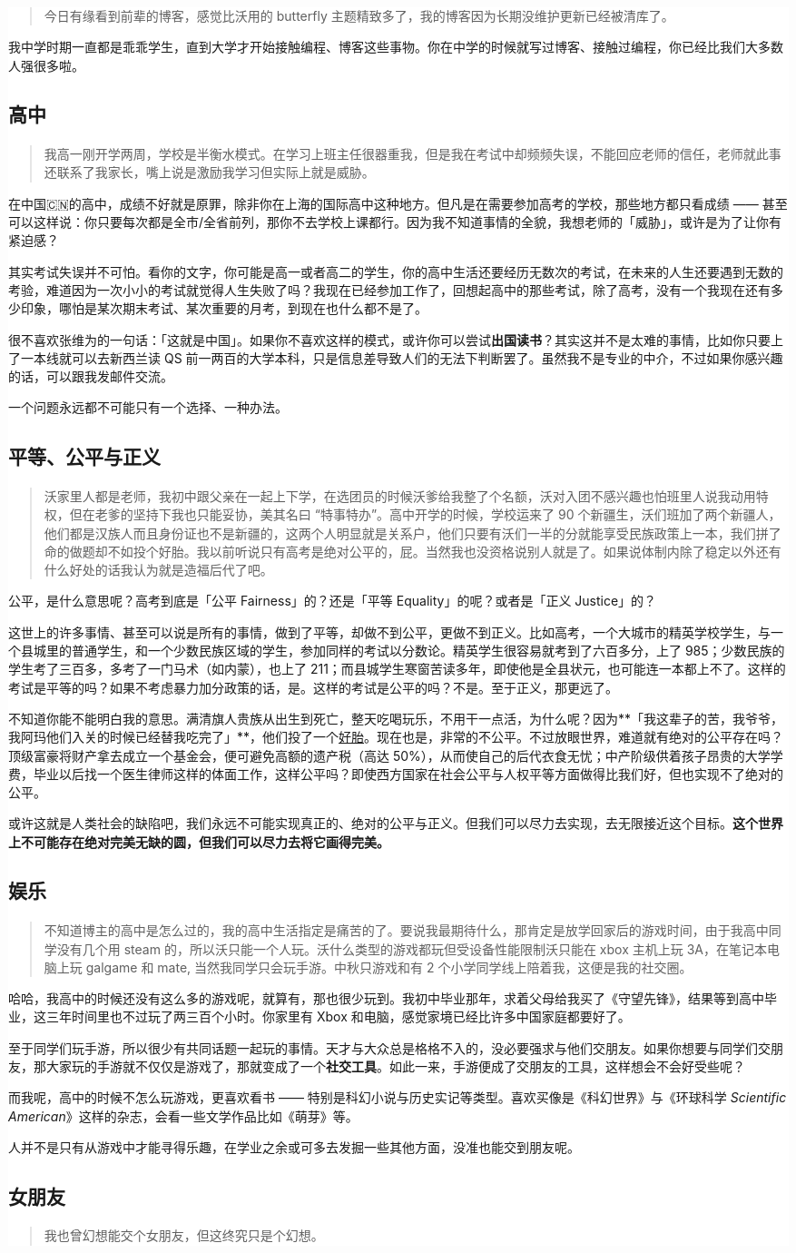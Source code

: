> 今日有缘看到前辈的博客，感觉比沃用的 butterfly 主题精致多了，我的博客因为长期没维护更新已经被清库了。

我中学时期一直都是乖乖学生，直到大学才开始接触编程、博客这些事物。你在中学的时候就写过博客、接触过编程，你已经比我们大多数人强很多啦。

## 高中

> 我高一刚开学两周，学校是半衡水模式。在学习上班主任很器重我，但是我在考试中却频频失误，不能回应老师的信任，老师就此事还联系了我家长，嘴上说是激励我学习但实际上就是威胁。

在中国🇨🇳的高中，成绩不好就是原罪，除非你在上海的国际高中这种地方。但凡是在需要参加高考的学校，那些地方都只看成绩 —— 甚至可以这样说：你只要每次都是全市/全省前列，那你不去学校上课都行。因为我不知道事情的全貌，我想老师的「威胁」，或许是为了让你有紧迫感？

其实考试失误并不可怕。看你的文字，你可能是高一或者高二的学生，你的高中生活还要经历无数次的考试，在未来的人生还要遇到无数的考验，难道因为一次小小的考试就觉得人生失败了吗？我现在已经参加工作了，回想起高中的那些考试，除了高考，没有一个我现在还有多少印象，哪怕是某次期末考试、某次重要的月考，到现在也什么都不是了。

很不喜欢张维为的一句话：「这就是中国」。如果你不喜欢这样的模式，或许你可以尝试**出国读书**？其实这并不是太难的事情，比如你只要上了一本线就可以去新西兰读 QS 前一两百的大学本科，只是信息差导致人们的无法下判断罢了。虽然我不是专业的中介，不过如果你感兴趣的话，可以跟我发邮件交流。

一个问题永远都不可能只有一个选择、一种办法。

## 平等、公平与正义

> 沃家里人都是老师，我初中跟父亲在一起上下学，在选团员的时候沃爹给我整了个名额，沃对入团不感兴趣也怕班里人说我动用特权，但在老爹的坚持下我也只能妥协，美其名曰 “特事特办”。高中开学的时候，学校运来了 90 个新疆生，沃们班加了两个新疆人，他们都是汉族人而且身份证也不是新疆的，这两个人明显就是关系户，他们只要有沃们一半的分就能享受民族政策上一本，我们拼了命的做题却不如投个好胎。我以前听说只有高考是绝对公平的，屁。当然我也没资格说别人就是了。如果说体制内除了稳定以外还有什么好处的话我认为就是造福后代了吧。

公平，是什么意思呢？高考到底是「公平 Fairness」的？还是「平等 Equality」的呢？或者是「正义 Justice」的？

这世上的许多事情、甚至可以说是所有的事情，做到了平等，却做不到公平，更做不到正义。比如高考，一个大城市的精英学校学生，与一个县城里的普通学生，和一个少数民族区域的学生，参加同样的考试以分数论。精英学生很容易就考到了六百多分，上了 985；少数民族的学生考了三百多，多考了一门马术（如内蒙），也上了 211；而县城学生寒窗苦读多年，即使他是全县状元，也可能连一本都上不了。这样的考试是平等的吗？如果不考虑暴力加分政策的话，是。这样的考试是公平的吗？不是。至于正义，那更远了。

不知道你能不能明白我的意思。满清旗人贵族从出生到死亡，整天吃喝玩乐，不用干一点活，为什么呢？因为**「我这辈子的苦，我爷爷，我阿玛他们入关的时候已经替我吃完了」**，他们投了一个[好胎](https://www.bilibili.com/video/av686871298/)。现在也是，非常的不公平。不过放眼世界，难道就有绝对的公平存在吗？顶级富豪将财产拿去成立一个基金会，便可避免高额的遗产税（高达 50%），从而使自己的后代衣食无忧；中产阶级供着孩子昂贵的大学学费，毕业以后找一个医生律师这样的体面工作，这样公平吗？即使西方国家在社会公平与人权平等方面做得比我们好，但也实现不了绝对的公平。

或许这就是人类社会的缺陷吧，我们永远不可能实现真正的、绝对的公平与正义。但我们可以尽力去实现，去无限接近这个目标。**这个世界上不可能存在绝对完美无缺的圆，但我们可以尽力去将它画得完美。**

## 娱乐

> 不知道博主的高中是怎么过的，我的高中生活指定是痛苦的了。要说我最期待什么，那肯定是放学回家后的游戏时间，由于我高中同学没有几个用 steam 的，所以沃只能一个人玩。沃什么类型的游戏都玩但受设备性能限制沃只能在 xbox 主机上玩 3A，在笔记本电脑上玩 galgame 和 mate, 当然我同学只会玩手游。中秋只游戏和有 2 个小学同学线上陪着我，这便是我的社交圈。

哈哈，我高中的时候还没有这么多的游戏呢，就算有，那也很少玩到。我初中毕业那年，求着父母给我买了《守望先锋》，结果等到高中毕业，这三年时间里也不过玩了两三百个小时。你家里有 Xbox 和电脑，感觉家境已经比许多中国家庭都要好了。

至于同学们玩手游，所以很少有共同话题一起玩的事情。天才与大众总是格格不入的，没必要强求与他们交朋友。如果你想要与同学们交朋友，那大家玩的手游就不仅仅是游戏了，那就变成了一个**社交工具**。如此一来，手游便成了交朋友的工具，这样想会不会好受些呢？

而我呢，高中的时候不怎么玩游戏，更喜欢看书 —— 特别是科幻小说与历史实记等类型。喜欢买像是《科幻世界》与《环球科学  *Scientific American*》这样的杂志，会看一些文学作品比如《萌芽》等。

人并不是只有从游戏中才能寻得乐趣，在学业之余或可多去发掘一些其他方面，没准也能交到朋友呢。

## 女朋友

> 我也曾幻想能交个女朋友，但这终究只是个幻想。
